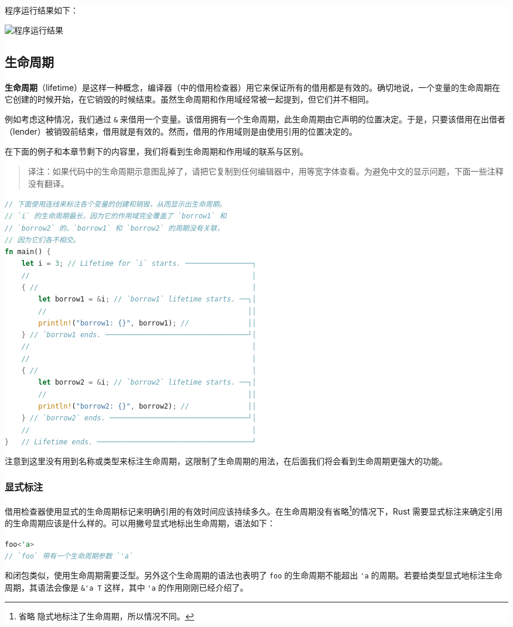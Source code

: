 ```rust
```

程序运行结果如下：

![程序运行结果](https://doc.shiyanlou.com/courses/uid1172186-20200107-1578383042)

## 生命周期

**生命周期**（lifetime）是这样一种概念，编译器（中的借用检查器）用它来保证所有的借用都是有效的。确切地说，一个变量的生命周期在它创建的时候开始，在它销毁的时候结束。虽然生命周期和作用域经常被一起提到，但它们并不相同。

例如考虑这种情况，我们通过 `&` 来借用一个变量。该借用拥有一个生命周期，此生命周期由它声明的位置决定。于是，只要该借用在出借者（lender）被销毁前结束，借用就是有效的。然而，借用的作用域则是由使用引用的位置决定的。

在下面的例子和本章节剩下的内容里，我们将看到生命周期和作用域的联系与区别。

> 译注：如果代码中的生命周期示意图乱掉了，请把它复制到任何编辑器中，用等宽字体查看。为避免中文的显示问题，下面一些注释没有翻译。

```rust
// 下面使用连线来标注各个变量的创建和销毁，从而显示出生命周期。
// `i` 的生命周期最长，因为它的作用域完全覆盖了 `borrow1` 和
// `borrow2` 的。`borrow1` 和 `borrow2` 的周期没有关联，
// 因为它们各不相交。
fn main() {
    let i = 3; // Lifetime for `i` starts. ────────────────┐
    //                                                     │
    { //                                                   │
        let borrow1 = &i; // `borrow1` lifetime starts. ──┐│
        //                                                ││
        println!("borrow1: {}", borrow1); //              ││
    } // `borrow1 ends. ──────────────────────────────────┘│
    //                                                     │
    //                                                     │
    { //                                                   │
        let borrow2 = &i; // `borrow2` lifetime starts. ──┐│
        //                                                ││
        println!("borrow2: {}", borrow2); //              ││
    } // `borrow2` ends. ─────────────────────────────────┘│
    //                                                     │
}   // Lifetime ends. ─────────────────────────────────────┘
```

注意到这里没有用到名称或类型来标注生命周期，这限制了生命周期的用法，在后面我们将会看到生命周期更强大的功能。

### 显式标注

借用检查器使用显式的生命周期标记来明确引用的有效时间应该持续多久。在生命周期没有省略[^1]的情况下，Rust 需要显式标注来确定引用的生命周期应该是什么样的。可以用撇号显式地标出生命周期，语法如下：

```rust
foo<'a>
// `foo` 带有一个生命周期参数 `'a`
```

和闭包类似，使用生命周期需要泛型。另外这个生命周期的语法也表明了 `foo` 的生命周期不能超出 `'a` 的周期。若要给类型显式地标注生命周期，其语法会像是 `&'a T` 这样，其中 `'a` 的作用刚刚已经介绍了。


[^1]: 省略 隐式地标注了生命周期，所以情况不同。